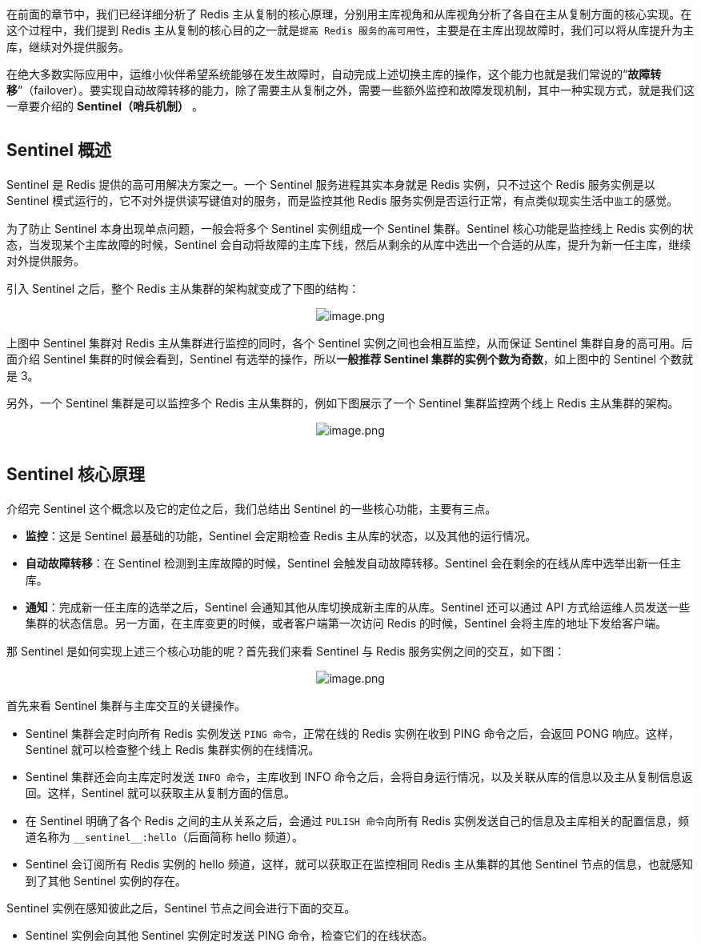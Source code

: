 ﻿在前面的章节中，我们已经详细分析了 Redis 主从复制的核心原理，分别用主库视角和从库视角分析了各自在主从复制方面的核心实现。在这个过程中，我们提到 Redis 主从复制的核心目的之一就是`提高 Redis 服务的高可用性`，主要是在主库出现故障时，我们可以将从库提升为主库，继续对外提供服务。

在绝大多数实际应用中，运维小伙伴希望系统能够在发生故障时，自动完成上述切换主库的操作，这个能力也就是我们常说的“**故障转移**”（failover）。要实现自动故障转移的能力，除了需要主从复制之外，需要一些额外监控和故障发现机制，其中一种实现方式，就是我们这一章要介绍的 **Sentinel（哨兵机制）** 。

## Sentinel 概述

Sentinel 是 Redis 提供的高可用解决方案之一。一个 Sentinel 服务进程其实本身就是 Redis 实例，只不过这个 Redis 服务实例是以 Sentinel 模式运行的，它不对外提供读写键值对的服务，而是监控其他 Redis 服务实例是否运行正常，有点类似现实生活中`监工`的感觉。

为了防止 Sentinel 本身出现单点问题，一般会将多个 Sentinel 实例组成一个 Sentinel 集群。Sentinel 核心功能是监控线上 Redis 实例的状态，当发现某个主库故障的时候，Sentinel 会自动将故障的主库下线，然后从剩余的从库中选出一个合适的从库，提升为新一任主库，继续对外提供服务。

引入 Sentinel 之后，整个 Redis 主从集群的架构就变成了下图的结构：


<p align=center><img src="https://p9-juejin.byteimg.com/tos-cn-i-k3u1fbpfcp/6383cbeb6a724ed49bb57bf0e50fd725~tplv-k3u1fbpfcp-watermark.image?" alt="image.png"  /></p>

上图中 Sentinel 集群对 Redis 主从集群进行监控的同时，各个 Sentinel 实例之间也会相互监控，从而保证 Sentinel 集群自身的高可用。后面介绍 Sentinel 集群的时候会看到，Sentinel 有选举的操作，所以**一般推荐 Sentinel 集群的实例个数为奇数**，如上图中的 Sentinel 个数就是 3。

另外，一个 Sentinel 集群是可以监控多个 Redis 主从集群的，例如下图展示了一个 Sentinel 集群监控两个线上 Redis 主从集群的架构。


<p align=center><img src="https://p1-juejin.byteimg.com/tos-cn-i-k3u1fbpfcp/c2217d38ce2b45669f7eef80105a2083~tplv-k3u1fbpfcp-watermark.image?" alt="image.png"  /></p>

## Sentinel 核心原理

介绍完 Sentinel 这个概念以及它的定位之后，我们总结出 Sentinel 的一些核心功能，主要有三点。

-   **监控**：这是 Sentinel 最基础的功能，Sentinel 会定期检查 Redis 主从库的状态，以及其他的运行情况。

-   **自动故障转移**：在 Sentinel 检测到主库故障的时候，Sentinel 会触发自动故障转移。Sentinel 会在剩余的在线从库中选举出新一任主库。
-   **通知**：完成新一任主库的选举之后，Sentinel 会通知其他从库切换成新主库的从库。Sentinel 还可以通过 API 方式给运维人员发送一些集群的状态信息。另一方面，在主库变更的时候，或者客户端第一次访问 Redis 的时候，Sentinel 会将主库的地址下发给客户端。

那 Sentinel 是如何实现上述三个核心功能的呢？首先我们来看 Sentinel 与 Redis 服务实例之间的交互，如下图：


<p align=center><img src="https://p3-juejin.byteimg.com/tos-cn-i-k3u1fbpfcp/4b4350068a5642f8ae5d567a9d7ca924~tplv-k3u1fbpfcp-watermark.image?" alt="image.png"  /></p>

首先来看 Sentinel 集群与主库交互的关键操作。

-   Sentinel 集群会定时向所有 Redis 实例发送 `PING 命令`，正常在线的 Redis 实例在收到 PING 命令之后，会返回 PONG 响应。这样，Sentinel 就可以检查整个线上 Redis 集群实例的在线情况。

-   Sentinel 集群还会向主库定时发送 `INFO 命令`，主库收到 INFO 命令之后，会将自身运行情况，以及关联从库的信息以及主从复制信息返回。这样，Sentinel 就可以获取主从复制方面的信息。
-   在 Sentinel 明确了各个 Redis 之间的主从关系之后，会通过 `PULISH 命令`向所有 Redis 实例发送自己的信息及主库相关的配置信息，频道名称为 `__sentinel__:hello`（后面简称 hello 频道）。
-   Sentinel 会订阅所有 Redis 实例的 hello 频道，这样，就可以获取正在监控相同 Redis 主从集群的其他 Sentinel 节点的信息，也就感知到了其他 Sentinel 实例的存在。

Sentinel 实例在感知彼此之后，Sentinel 节点之间会进行下面的交互。

-   Sentinel 实例会向其他 Sentinel 实例定时发送 PING 命令，检查它们的在线状态。
